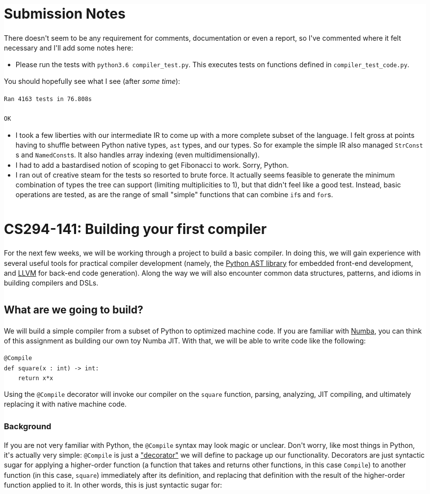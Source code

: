 # Submission Notes

There doesn't seem to be any requirement for comments, documentation or even a report, so I've commented where it felt necessary and I'll add some notes here:

- Please run the tests with `python3.6 compiler_test.py`. This executes tests on functions defined in `compiler_test_code.py`.

You should hopefully see what I see (after _some time_):

```
Ran 4163 tests in 76.808s

OK
```

- I took a few liberties with our intermediate IR to come up with a more complete subset of the language. I felt gross at points having to shuffle between Python native types, `ast` types, and our types. So for example the simple IR also managed `StrConst`s and `NamedConst`s. It also handles array indexing (even multidimensionally).
- I had to add a bastardised notion of scoping to get Fibonacci to work. Sorry, Python.
- I ran out of creative steam for the tests so resorted to brute force. It actually seems feasible to generate the minimum combination of types the tree can support (limiting multiplicities to 1), but that didn't feel like a good test. Instead, basic operations are tested, as are the range of small "simple" functions that can combine `if`s and `for`s.

# CS294-141: Building your first compiler
For the next few weeks, we will be working through a project to build a basic compiler. In doing this, we will gain experience with several useful tools for practical compiler development (namely, the [Python AST library][pyast] for embedded front-end development, and [LLVM][2] for back-end code generation). Along the way we will also encounter common data structures, patterns, and idioms in building compilers and DSLs.

## What are we going to build?
We will build a simple compiler from a subset of Python to optimized machine code. If you are familiar with [Numba][3], you can think of this assignment as building our own toy Numba JIT. With that, we will be able to write code like the following:

```
@Compile
def square(x : int) -> int:
    return x*x
```

Using the `@Compile` decorator will invoke our compiler on the `square` function, parsing, analyzing, JIT compiling, and ultimately replacing it with native machine code.

### Background
If you are not very familiar with Python, the `@Compile` syntax may look magic or unclear. Don't worry, like most things in Python, it's actually very simple: `@Compile` is just a ["decorator"][4] we will define to package up our functionality. Decorators are just syntactic sugar for applying a higher-order function (a function that takes and returns other functions, in this case `Compile`) to another function (in this case, `square`) immediately after its definition, and replacing that definition with the result of the higher-order function applied to it. In other words, this is just syntactic sugar for:


[2]:	http://llvm.org
[3]:	https://numba.pydata.org
[4]:	https://www.python.org/dev/peps/pep-0318/
[5]:	https://www.python.org/dev/peps/pep-0484/
[6]:	https://en.wikipedia.org/wiki/Abstract_syntax_tree
[pyast]:	https://docs.python.org/3/library/ast.html
[8]:	https://docs.python.org/3/library/ast.html#ast.AST
[9]:	https://docs.python.org/3/library/ast.html#ast.NodeVisitor
[10]:	https://en.wikipedia.org/wiki/Algebraic_data_type
[11]:	https://docs.python.org/3/library/ast.html#abstract-grammar
[12]:	https://en.wikipedia.org/wiki/Visitor_pattern
[13]:	https://docs.python.org/3/library/ast.html#ast.NodeVisitor
[14]:	https://github.com/berkerpeksag/astor
[15]:	https://www.anaconda.com/download
[16]:	http://jupyter.org
[17]:	https://en.wikipedia.org/wiki/Read%E2%80%93eval%E2%80%93print_loop
[greentreesnakes]:	https://greentreesnakes.readthedocs.io/en/latest/